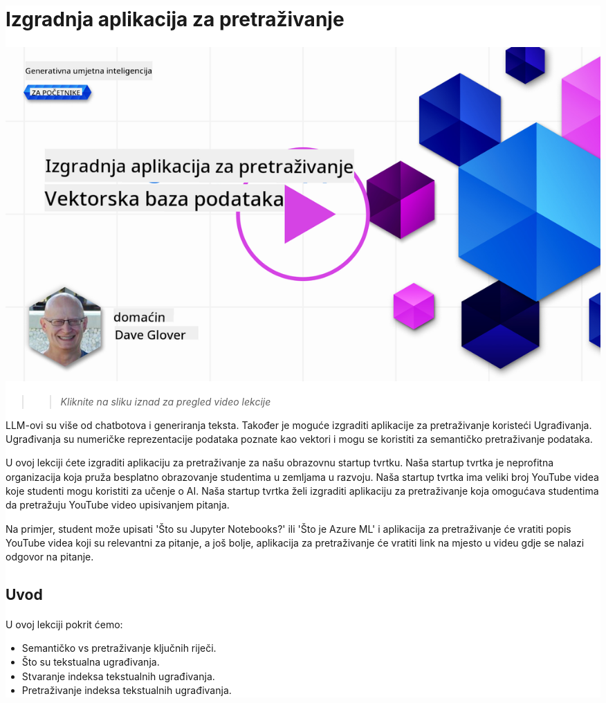 
# Izgradnja aplikacija za pretraživanje

[![Uvod u generativnu AI i velike jezične modele](../../../translated_images/08-lesson-banner.358a98d5a1d7df54f5eaf5fd69392931ea660c923effa48ffb8384f5fa4ab172.hr.png)](https://aka.ms/gen-ai-lesson8-gh?WT.mc_id=academic-105485-koreyst)

> > _Kliknite na sliku iznad za pregled video lekcije_

LLM-ovi su više od chatbotova i generiranja teksta. Također je moguće izgraditi aplikacije za pretraživanje koristeći Ugrađivanja. Ugrađivanja su numeričke reprezentacije podataka poznate kao vektori i mogu se koristiti za semantičko pretraživanje podataka.

U ovoj lekciji ćete izgraditi aplikaciju za pretraživanje za našu obrazovnu startup tvrtku. Naša startup tvrtka je neprofitna organizacija koja pruža besplatno obrazovanje studentima u zemljama u razvoju. Naša startup tvrtka ima veliki broj YouTube videa koje studenti mogu koristiti za učenje o AI. Naša startup tvrtka želi izgraditi aplikaciju za pretraživanje koja omogućava studentima da pretražuju YouTube video upisivanjem pitanja.

Na primjer, student može upisati 'Što su Jupyter Notebooks?' ili 'Što je Azure ML' i aplikacija za pretraživanje će vratiti popis YouTube videa koji su relevantni za pitanje, a još bolje, aplikacija za pretraživanje će vratiti link na mjesto u videu gdje se nalazi odgovor na pitanje.

## Uvod

U ovoj lekciji pokrit ćemo:

- Semantičko vs pretraživanje ključnih riječi.
- Što su tekstualna ugrađivanja.
- Stvaranje indeksa tekstualnih ugrađivanja.
- Pretraživanje indeksa tekstualnih ugrađivanja.
